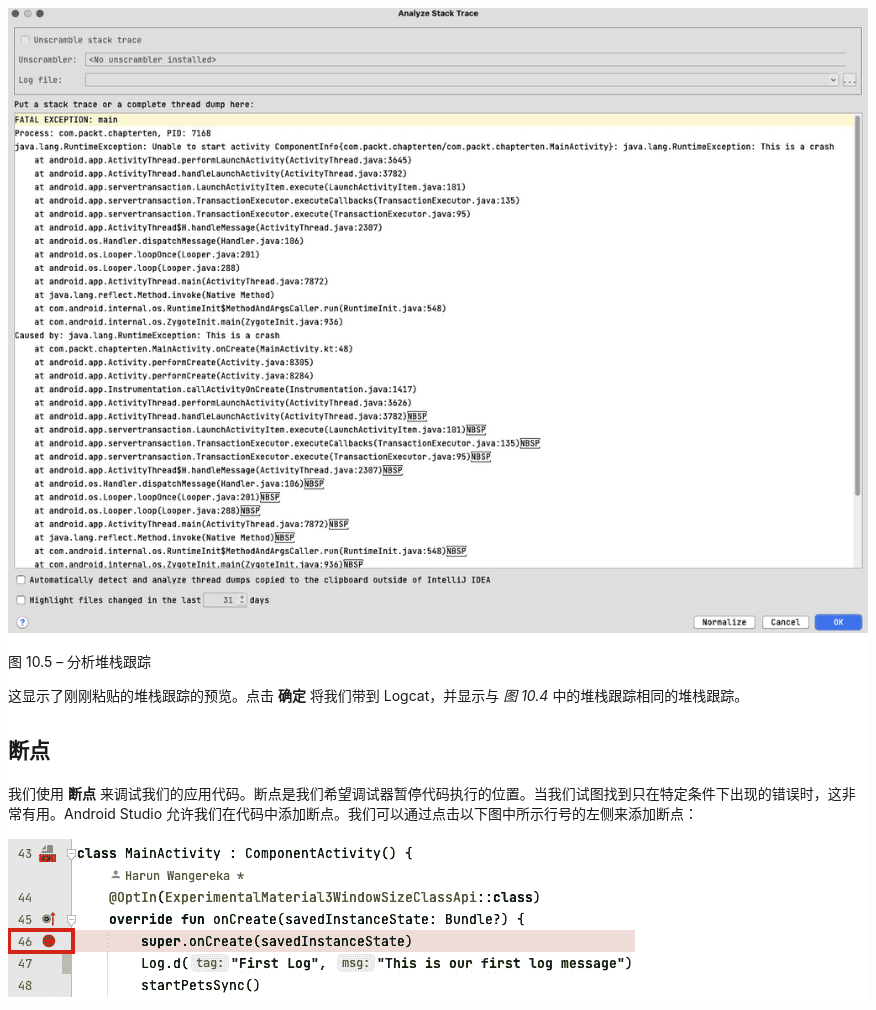 ![图 10.5 – 分析堆栈跟踪](img/B19779_10_05.jpg)

图 10.5 – 分析堆栈跟踪

这显示了刚刚粘贴的堆栈跟踪的预览。点击 **确定** 将我们带到 Logcat，并显示与 *图 10.4* 中的堆栈跟踪相同的堆栈跟踪。

## 断点

我们使用 **断点** 来调试我们的应用代码。断点是我们希望调试器暂停代码执行的位置。当我们试图找到只在特定条件下出现的错误时，这非常有用。Android Studio 允许我们在代码中添加断点。我们可以通过点击以下图中所示行号的左侧来添加断点：

![图 10.6 – 断点](img/B19779_10_06.jpg)
